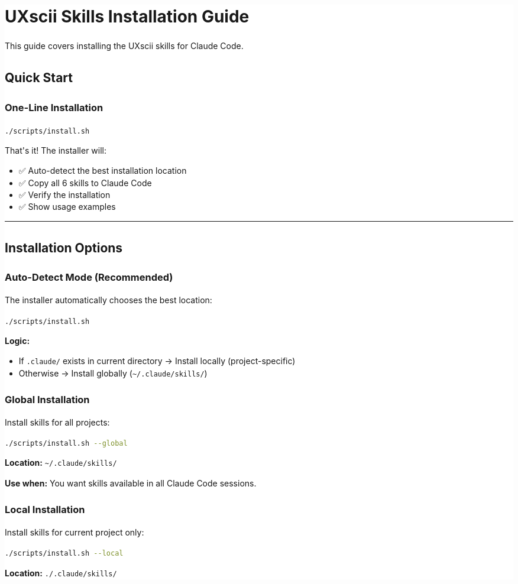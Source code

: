 # UXscii Skills Installation Guide

This guide covers installing the UXscii skills for Claude Code.

## Quick Start

### One-Line Installation

```bash
./scripts/install.sh
```

That's it! The installer will:
- ✅ Auto-detect the best installation location
- ✅ Copy all 6 skills to Claude Code
- ✅ Verify the installation
- ✅ Show usage examples

---

## Installation Options

### Auto-Detect Mode (Recommended)

The installer automatically chooses the best location:

```bash
./scripts/install.sh
```

**Logic:**
- If `.claude/` exists in current directory → Install locally (project-specific)
- Otherwise → Install globally (`~/.claude/skills/`)

### Global Installation

Install skills for all projects:

```bash
./scripts/install.sh --global
```

**Location:** `~/.claude/skills/`

**Use when:** You want skills available in all Claude Code sessions.

### Local Installation

Install skills for current project only:

```bash
./scripts/install.sh --local
```

**Location:** `./.claude/skills/`
